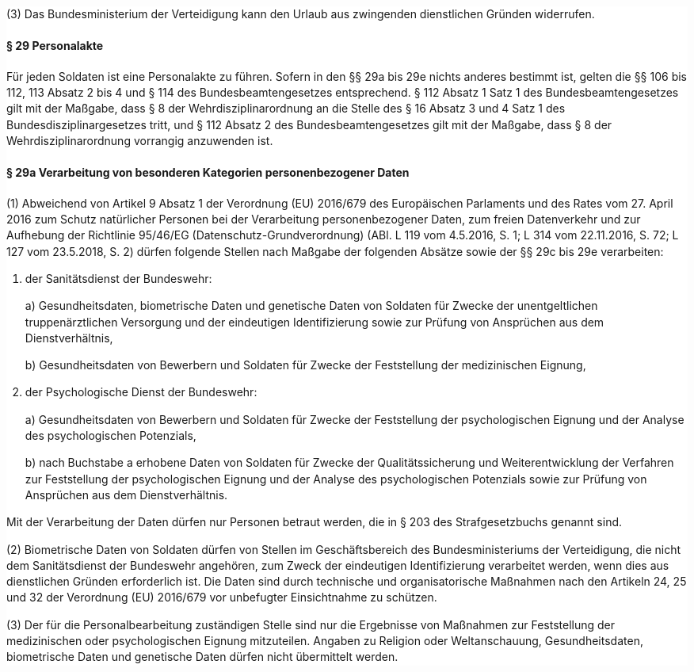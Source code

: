 (3) Das Bundesministerium der Verteidigung kann den Urlaub aus zwingenden dienstlichen Gründen widerrufen.


#### § 29 Personalakte

Für jeden Soldaten ist eine Personalakte zu führen. Sofern in den §§ 29a bis 29e nichts anderes bestimmt ist, gelten die §§ 106 bis 112, 113 Absatz 2 bis 4 und § 114 des Bundesbeamtengesetzes entsprechend. § 112 Absatz 1 Satz 1 des Bundesbeamtengesetzes gilt mit der Maßgabe, dass § 8 der Wehrdisziplinarordnung an die Stelle des § 16 Absatz 3 und 4 Satz 1 des Bundesdisziplinargesetzes tritt, und § 112 Absatz 2 des Bundesbeamtengesetzes gilt mit der Maßgabe, dass § 8 der Wehrdisziplinarordnung vorrangig anzuwenden ist.


#### § 29a Verarbeitung von besonderen Kategorien personenbezogener Daten

(1) Abweichend von Artikel 9 Absatz 1 der Verordnung (EU) 2016/679 des Europäischen Parlaments und des Rates vom 27. April 2016 zum Schutz natürlicher Personen bei der Verarbeitung personenbezogener Daten, zum freien Datenverkehr und zur Aufhebung der Richtlinie 95/46/EG (Datenschutz-Grundverordnung) (ABl. L 119 vom 4.5.2016, S. 1; L 314 vom 22.11.2016, S. 72; L 127 vom 23.5.2018, S. 2) dürfen folgende Stellen nach Maßgabe der folgenden Absätze sowie der §§ 29c bis 29e verarbeiten:

1.  der Sanitätsdienst der Bundeswehr:

    a)  Gesundheitsdaten, biometrische Daten und genetische Daten von Soldaten für Zwecke der unentgeltlichen truppenärztlichen Versorgung und der eindeutigen Identifizierung sowie zur Prüfung von Ansprüchen aus dem Dienstverhältnis,


    b)  Gesundheitsdaten von Bewerbern und Soldaten für Zwecke der Feststellung der medizinischen Eignung,





2.  der Psychologische Dienst der Bundeswehr:

    a)  Gesundheitsdaten von Bewerbern und Soldaten für Zwecke der Feststellung der psychologischen Eignung und der Analyse des psychologischen Potenzials,


    b)  nach Buchstabe a erhobene Daten von Soldaten für Zwecke der Qualitätssicherung und Weiterentwicklung der Verfahren zur Feststellung der psychologischen Eignung und der Analyse des psychologischen Potenzials sowie zur Prüfung von Ansprüchen aus dem Dienstverhältnis.






Mit der Verarbeitung der Daten dürfen nur Personen betraut werden, die in § 203 des Strafgesetzbuchs genannt sind.

(2) Biometrische Daten von Soldaten dürfen von Stellen im Geschäftsbereich des Bundesministeriums der Verteidigung, die nicht dem Sanitätsdienst der Bundeswehr angehören, zum Zweck der eindeutigen Identifizierung verarbeitet werden, wenn dies aus dienstlichen Gründen erforderlich ist. Die Daten sind durch technische und organisatorische Maßnahmen nach den Artikeln 24, 25 und 32 der Verordnung (EU) 2016/679 vor unbefugter Einsichtnahme zu schützen.

(3) Der für die Personalbearbeitung zuständigen Stelle sind nur die Ergebnisse von Maßnahmen zur Feststellung der medizinischen oder psychologischen Eignung mitzuteilen. Angaben zu Religion oder Weltanschauung, Gesundheitsdaten, biometrische Daten und genetische Daten dürfen nicht übermittelt werden.
